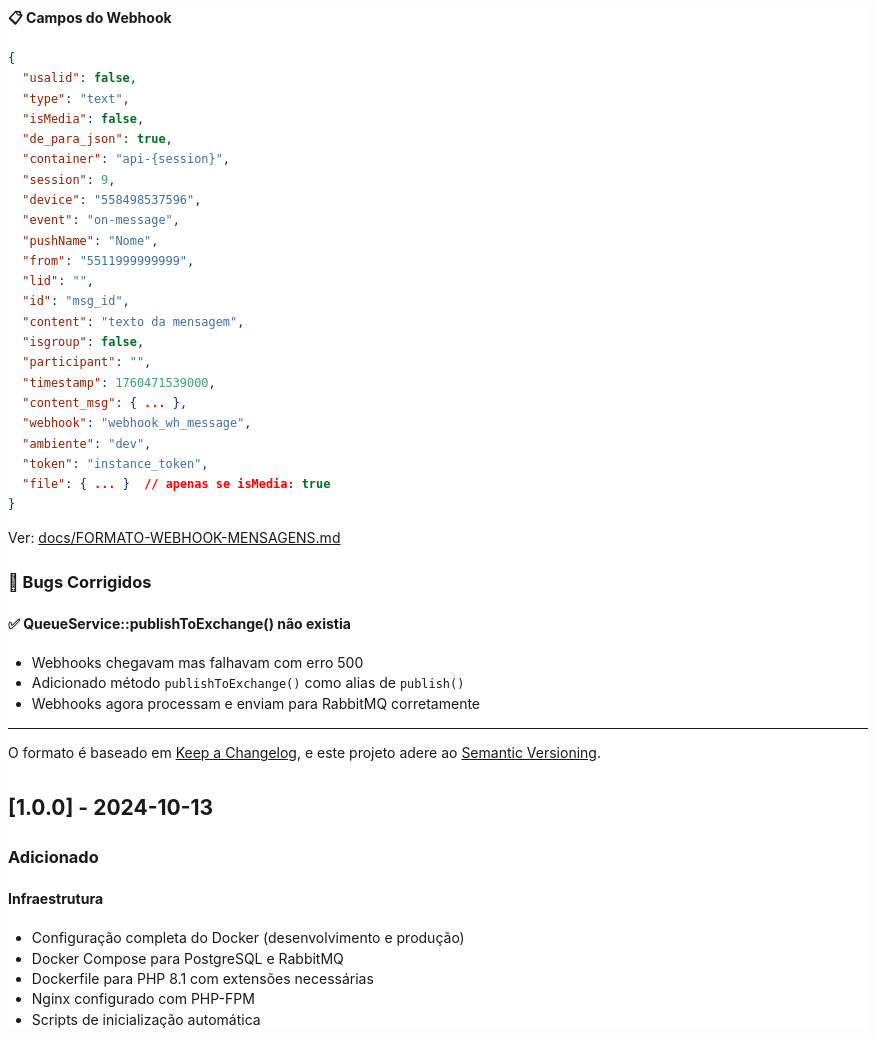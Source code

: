 #### 📋 Campos do Webhook

```json
{
  "usalid": false,
  "type": "text",
  "isMedia": false,
  "de_para_json": true,
  "container": "api-{session}",
  "session": 9,
  "device": "558498537596",
  "event": "on-message",
  "pushName": "Nome",
  "from": "5511999999999",
  "lid": "",
  "id": "msg_id",
  "content": "texto da mensagem",
  "isgroup": false,
  "participant": "",
  "timestamp": 1760471539000,
  "content_msg": { ... },
  "webhook": "webhook_wh_message",
  "ambiente": "dev",
  "token": "instance_token",
  "file": { ... }  // apenas se isMedia: true
}
```

Ver: [docs/FORMATO-WEBHOOK-MENSAGENS.md](docs/FORMATO-WEBHOOK-MENSAGENS.md)

### 🐛 Bugs Corrigidos

#### ✅ QueueService::publishToExchange() não existia
- Webhooks chegavam mas falhavam com erro 500
- Adicionado método `publishToExchange()` como alias de `publish()`
- Webhooks agora processam e enviam para RabbitMQ corretamente

---

O formato é baseado em [Keep a Changelog](https://keepachangelog.com/pt-BR/1.0.0/),
e este projeto adere ao [Semantic Versioning](https://semver.org/lang/pt-BR/).

## [1.0.0] - 2024-10-13

### Adicionado

#### Infraestrutura
- Configuração completa do Docker (desenvolvimento e produção)
- Docker Compose para PostgreSQL e RabbitMQ
- Dockerfile para PHP 8.1 com extensões necessárias
- Nginx configurado com PHP-FPM
- Scripts de inicialização automática
